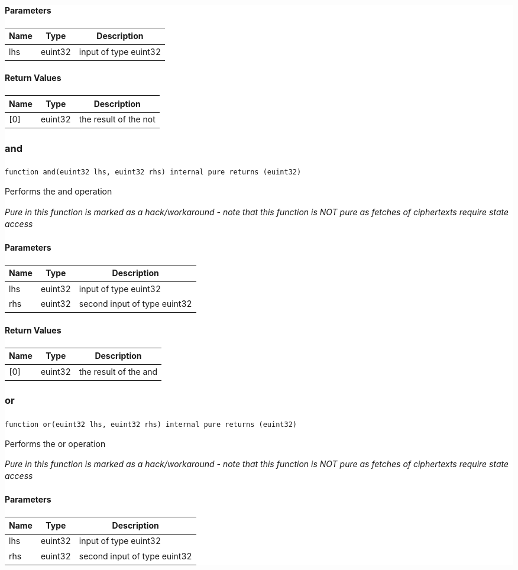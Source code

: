 #### Parameters

| Name | Type | Description |
| ---- | ---- | ----------- |
| lhs | euint32 | input of type euint32 |

#### Return Values

| Name | Type | Description |
| ---- | ---- | ----------- |
| [0] | euint32 | the result of the not |

### and

```solidity
function and(euint32 lhs, euint32 rhs) internal pure returns (euint32)
```

Performs the and operation

_Pure in this function is marked as a hack/workaround - note that this function is NOT pure as fetches of ciphertexts require state access_

#### Parameters

| Name | Type | Description |
| ---- | ---- | ----------- |
| lhs | euint32 | input of type euint32 |
| rhs | euint32 | second input of type euint32 |

#### Return Values

| Name | Type | Description |
| ---- | ---- | ----------- |
| [0] | euint32 | the result of the and |

### or

```solidity
function or(euint32 lhs, euint32 rhs) internal pure returns (euint32)
```

Performs the or operation

_Pure in this function is marked as a hack/workaround - note that this function is NOT pure as fetches of ciphertexts require state access_

#### Parameters

| Name | Type | Description |
| ---- | ---- | ----------- |
| lhs | euint32 | input of type euint32 |
| rhs | euint32 | second input of type euint32 |

